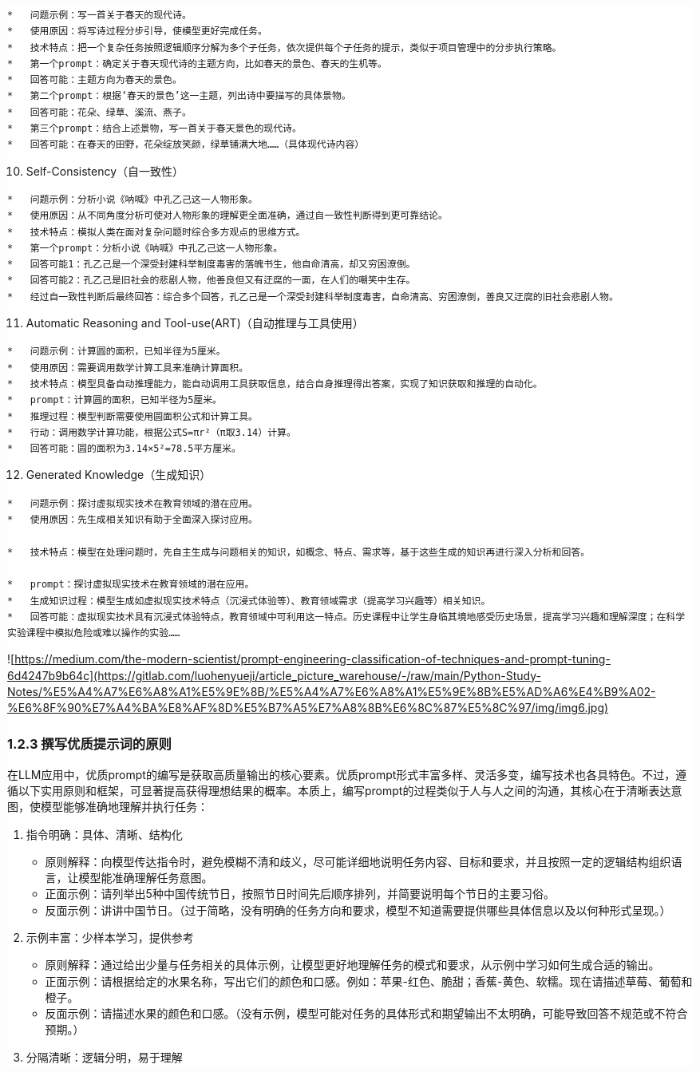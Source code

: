     *   问题示例：写一首关于春天的现代诗。
    *   使用原因：将写诗过程分步引导，使模型更好完成任务。
    *   技术特点：把一个复杂任务按照逻辑顺序分解为多个子任务，依次提供每个子任务的提示，类似于项目管理中的分步执行策略。
    *   第一个prompt：确定关于春天现代诗的主题方向，比如春天的景色、春天的生机等。
    *   回答可能：主题方向为春天的景色。
    *   第二个prompt：根据‘春天的景色’这一主题，列出诗中要描写的具体景物。
    *   回答可能：花朵、绿草、溪流、燕子。
    *   第三个prompt：结合上述景物，写一首关于春天景色的现代诗。
    *   回答可能：在春天的田野，花朵绽放笑颜，绿草铺满大地……（具体现代诗内容）
10.  Self-Consistency（自一致性）
    
    *   问题示例：分析小说《呐喊》中孔乙己这一人物形象。
    *   使用原因：从不同角度分析可使对人物形象的理解更全面准确，通过自一致性判断得到更可靠结论。
    *   技术特点：模拟人类在面对复杂问题时综合多方观点的思维方式。
    *   第一个prompt：分析小说《呐喊》中孔乙己这一人物形象。
    *   回答可能1：孔乙己是一个深受封建科举制度毒害的落魄书生，他自命清高，却又穷困潦倒。
    *   回答可能2：孔乙己是旧社会的悲剧人物，他善良但又有迂腐的一面，在人们的嘲笑中生存。
    *   经过自一致性判断后最终回答：综合多个回答，孔乙己是一个深受封建科举制度毒害，自命清高、穷困潦倒，善良又迂腐的旧社会悲剧人物。
11.  Automatic Reasoning and Tool-use(ART)（自动推理与工具使用）
    
    *   问题示例：计算圆的面积，已知半径为5厘米。
    *   使用原因：需要调用数学计算工具来准确计算面积。
    *   技术特点：模型具备自动推理能力，能自动调用工具获取信息，结合自身推理得出答案，实现了知识获取和推理的自动化。
    *   prompt：计算圆的面积，已知半径为5厘米。
    *   推理过程：模型判断需要使用圆面积公式和计算工具。
    *   行动：调用数学计算功能，根据公式S=πr²（π取3.14）计算。
    *   回答可能：圆的面积为3.14×5²=78.5平方厘米。
12.  Generated Knowledge（生成知识）
    
    *   问题示例：探讨虚拟现实技术在教育领域的潜在应用。
    *   使用原因：先生成相关知识有助于全面深入探讨应用。
    
    *   技术特点：模型在处理问题时，先自主生成与问题相关的知识，如概念、特点、需求等，基于这些生成的知识再进行深入分析和回答。
    
    *   prompt：探讨虚拟现实技术在教育领域的潜在应用。
    *   生成知识过程：模型生成如虚拟现实技术特点（沉浸式体验等）、教育领域需求（提高学习兴趣等）相关知识。
    *   回答可能：虚拟现实技术具有沉浸式体验特点，教育领域中可利用这一特点。历史课程中让学生身临其境地感受历史场景，提高学习兴趣和理解深度；在科学实验课程中模拟危险或难以操作的实验……

![https://medium.com/the-modern-scientist/prompt-engineering-classification-of-techniques-and-prompt-tuning-6d4247b9b64c](https://gitlab.com/luohenyueji/article_picture_warehouse/-/raw/main/Python-Study-Notes/%E5%A4%A7%E6%A8%A1%E5%9E%8B/%E5%A4%A7%E6%A8%A1%E5%9E%8B%E5%AD%A6%E4%B9%A02-%E6%8F%90%E7%A4%BA%E8%AF%8D%E5%B7%A5%E7%A8%8B%E6%8C%87%E5%8C%97/img/img6.jpg)

### 1.2.3 撰写优质提示词的原则

在LLM应用中，优质prompt的编写是获取高质量输出的核心要素。优质prompt形式丰富多样、灵活多变，编写技术也各具特色。不过，遵循以下实用原则和框架，可显著提高获得理想结果的概率。本质上，编写prompt的过程类似于人与人之间的沟通，其核心在于清晰表达意图，使模型能够准确地理解并执行任务：

1.  指令明确：具体、清晰、结构化
    
    *   原则解释：向模型传达指令时，避免模糊不清和歧义，尽可能详细地说明任务内容、目标和要求，并且按照一定的逻辑结构组织语言，让模型能准确理解任务意图。
    *   正面示例：请列举出5种中国传统节日，按照节日时间先后顺序排列，并简要说明每个节日的主要习俗。
    *   反面示例：讲讲中国节日。（过于简略，没有明确的任务方向和要求，模型不知道需要提供哪些具体信息以及以何种形式呈现。）
2.  示例丰富：少样本学习，提供参考
    
    *   原则解释：通过给出少量与任务相关的具体示例，让模型更好地理解任务的模式和要求，从示例中学习如何生成合适的输出。
    *   正面示例：请根据给定的水果名称，写出它们的颜色和口感。例如：苹果-红色、脆甜；香蕉-黄色、软糯。现在请描述草莓、葡萄和橙子。
    *   反面示例：请描述水果的颜色和口感。（没有示例，模型可能对任务的具体形式和期望输出不太明确，可能导致回答不规范或不符合预期。）
3.  分隔清晰：逻辑分明，易于理解
    